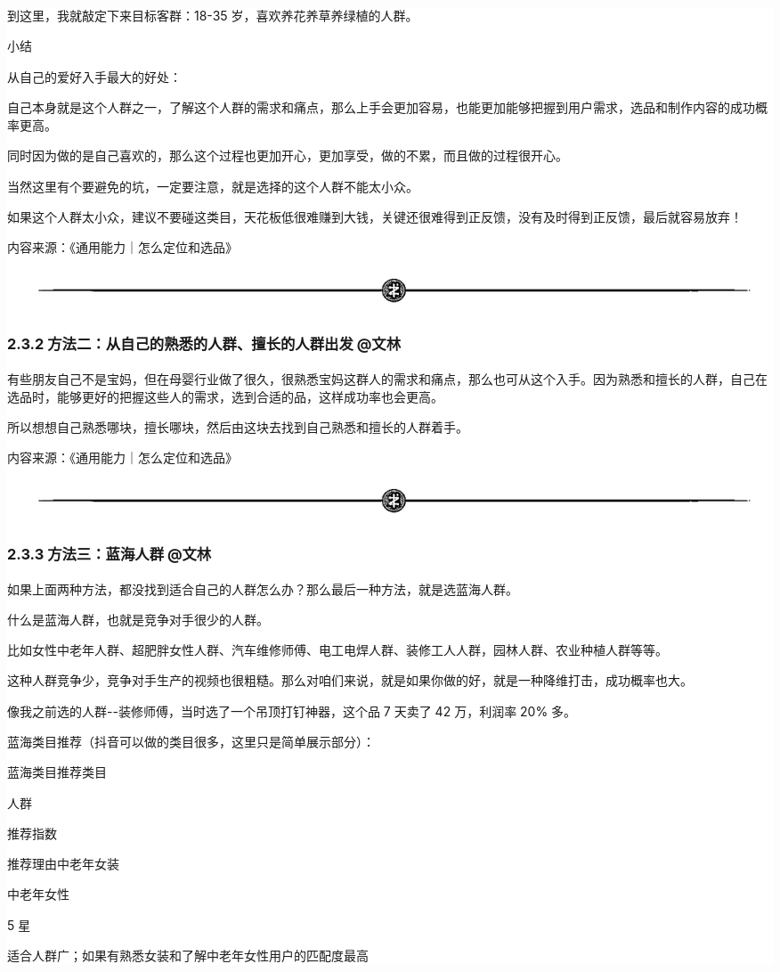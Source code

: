 到这里，我就敲定下来目标客群：18-35 岁，喜欢养花养草养绿植的人群。

小结

从自己的爱好入手最大的好处：

自己本身就是这个人群之一，了解这个人群的需求和痛点，那么上手会更加容易，也能更加能够把握到用户需求，选品和制作内容的成功概率更高。

同时因为做的是自己喜欢的，那么这个过程也更加开心，更加享受，做的不累，而且做的过程很开心。

当然这里有个要避免的坑，一定要注意，就是选择的这个人群不能太小众。

如果这个人群太小众，建议不要碰这类目，天花板低很难赚到大钱，关键还很难得到正反馈，没有及时得到正反馈，最后就容易放弃！

内容来源：《通用能力｜怎么定位和选品》

![](img/1bc47ab158257e3a1c9229a1cd2b41ca.png)

### 2.3.2 方法二：从自己的熟悉的人群、擅长的人群出发 @文林

有些朋友自己不是宝妈，但在母婴行业做了很久，很熟悉宝妈这群人的需求和痛点，那么也可从这个入手。因为熟悉和擅长的人群，自己在选品时，能够更好的把握这些人的需求，选到合适的品，这样成功率也会更高。

所以想想自己熟悉哪块，擅长哪块，然后由这块去找到自己熟悉和擅长的人群着手。

内容来源：《通用能力｜怎么定位和选品》

![](img/3fc5c3202761a8f8c766a2ba8bcd9e1f.png)

### 2.3.3 方法三：蓝海人群 @文林

如果上面两种方法，都没找到适合自己的人群怎么办？那么最后一种方法，就是选蓝海人群。

什么是蓝海人群，也就是竞争对手很少的人群。

比如女性中老年人群、超肥胖女性人群、汽车维修师傅、电工电焊人群、装修工人人群，园林人群、农业种植人群等等。

这种人群竞争少，竞争对手生产的视频也很粗糙。那么对咱们来说，就是如果你做的好，就是一种降维打击，成功概率也大。

像我之前选的人群--装修师傅，当时选了一个吊顶打钉神器，这个品 7 天卖了 42 万，利润率 20% 多。

蓝海类目推荐（抖音可以做的类目很多，这里只是简单展示部分）：

蓝海类目推荐类目

人群

推荐指数

推荐理由中老年女装

中老年女性

5 星

适合人群广；如果有熟悉女装和了解中老年女性用户的匹配度最高
